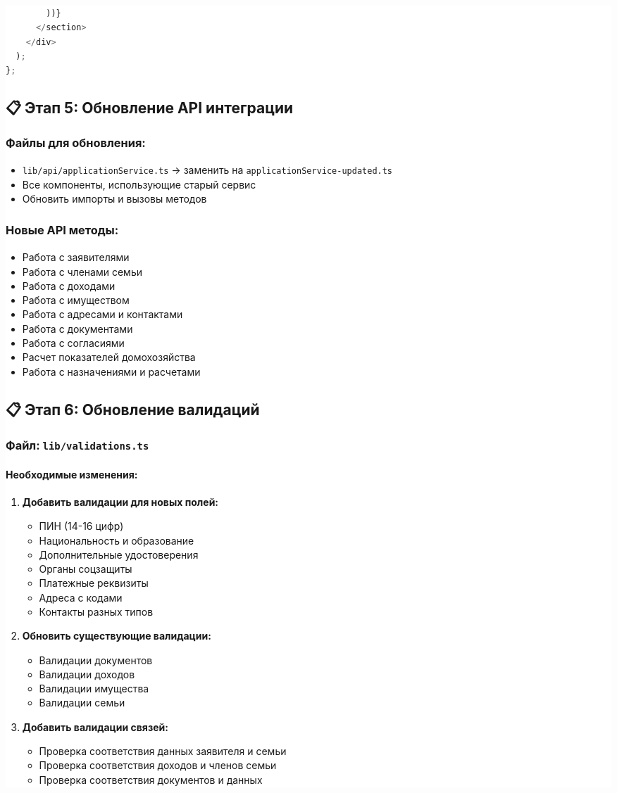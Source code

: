```typescript
        ))}
      </section>
    </div>
  );
};
```

## 📋 **Этап 5: Обновление API интеграции**

### **Файлы для обновления:**
- `lib/api/applicationService.ts` → заменить на `applicationService-updated.ts`
- Все компоненты, использующие старый сервис
- Обновить импорты и вызовы методов

### **Новые API методы:**
- Работа с заявителями
- Работа с членами семьи
- Работа с доходами
- Работа с имуществом
- Работа с адресами и контактами
- Работа с документами
- Работа с согласиями
- Расчет показателей домохозяйства
- Работа с назначениями и расчетами

## 📋 **Этап 6: Обновление валидаций**

### **Файл:** `lib/validations.ts`

#### **Необходимые изменения:**

1. **Добавить валидации для новых полей:**
   - ПИН (14-16 цифр)
   - Национальность и образование
   - Дополнительные удостоверения
   - Органы соцзащиты
   - Платежные реквизиты
   - Адреса с кодами
   - Контакты разных типов

2. **Обновить существующие валидации:**
   - Валидации документов
   - Валидации доходов
   - Валидации имущества
   - Валидации семьи

3. **Добавить валидации связей:**
   - Проверка соответствия данных заявителя и семьи
   - Проверка соответствия доходов и членов семьи
   - Проверка соответствия документов и данных
